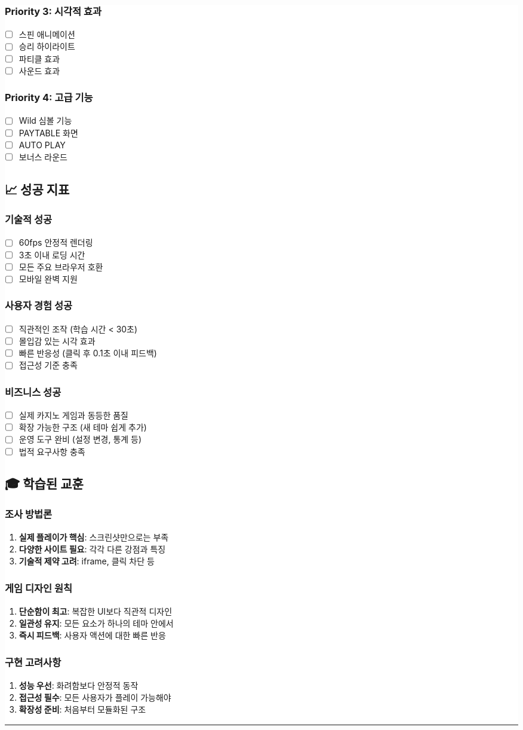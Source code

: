 ### Priority 3: 시각적 효과
- [ ] 스핀 애니메이션
- [ ] 승리 하이라이트
- [ ] 파티클 효과
- [ ] 사운드 효과

### Priority 4: 고급 기능
- [ ] Wild 심볼 기능
- [ ] PAYTABLE 화면
- [ ] AUTO PLAY
- [ ] 보너스 라운드

## 📈 성공 지표

### 기술적 성공
- [ ] 60fps 안정적 렌더링
- [ ] 3초 이내 로딩 시간
- [ ] 모든 주요 브라우저 호환
- [ ] 모바일 완벽 지원

### 사용자 경험 성공
- [ ] 직관적인 조작 (학습 시간 < 30초)
- [ ] 몰입감 있는 시각 효과
- [ ] 빠른 반응성 (클릭 후 0.1초 이내 피드백)
- [ ] 접근성 기준 충족

### 비즈니스 성공
- [ ] 실제 카지노 게임과 동등한 품질
- [ ] 확장 가능한 구조 (새 테마 쉽게 추가)
- [ ] 운영 도구 완비 (설정 변경, 통계 등)
- [ ] 법적 요구사항 충족

## 🎓 학습된 교훈

### 조사 방법론
1. **실제 플레이가 핵심**: 스크린샷만으로는 부족
2. **다양한 사이트 필요**: 각각 다른 강점과 특징
3. **기술적 제약 고려**: iframe, 클릭 차단 등

### 게임 디자인 원칙
1. **단순함이 최고**: 복잡한 UI보다 직관적 디자인
2. **일관성 유지**: 모든 요소가 하나의 테마 안에서
3. **즉시 피드백**: 사용자 액션에 대한 빠른 반응

### 구현 고려사항
1. **성능 우선**: 화려함보다 안정적 동작
2. **접근성 필수**: 모든 사용자가 플레이 가능해야
3. **확장성 준비**: 처음부터 모듈화된 구조

---